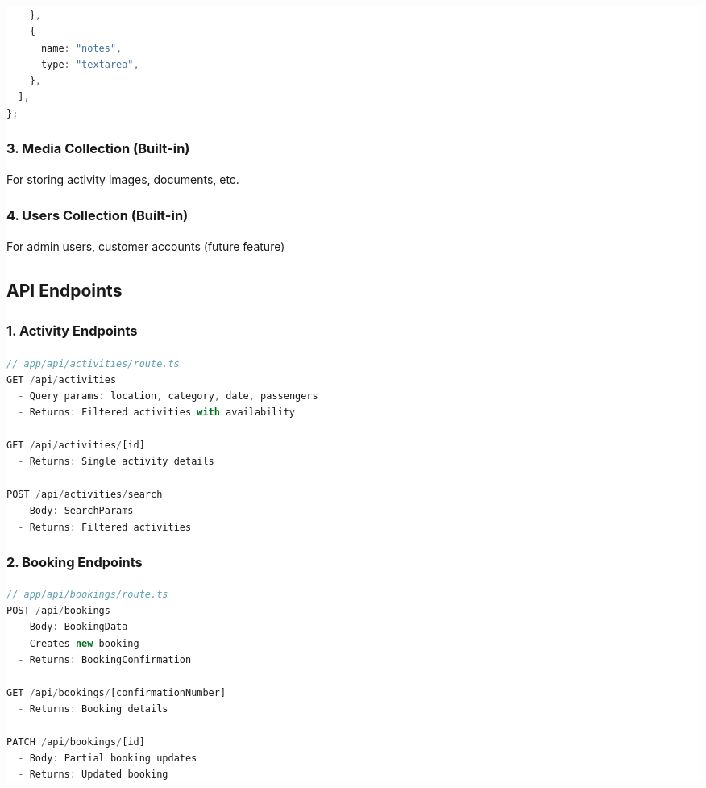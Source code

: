 ```typescript
    },
    {
      name: "notes",
      type: "textarea",
    },
  ],
};
```

### 3. Media Collection (Built-in)

For storing activity images, documents, etc.

### 4. Users Collection (Built-in)

For admin users, customer accounts (future feature)

## API Endpoints

### 1. Activity Endpoints

```typescript
// app/api/activities/route.ts
GET /api/activities
  - Query params: location, category, date, passengers
  - Returns: Filtered activities with availability

GET /api/activities/[id]
  - Returns: Single activity details

POST /api/activities/search
  - Body: SearchParams
  - Returns: Filtered activities
```

### 2. Booking Endpoints

```typescript
// app/api/bookings/route.ts
POST /api/bookings
  - Body: BookingData
  - Creates new booking
  - Returns: BookingConfirmation

GET /api/bookings/[confirmationNumber]
  - Returns: Booking details

PATCH /api/bookings/[id]
  - Body: Partial booking updates
  - Returns: Updated booking
```
